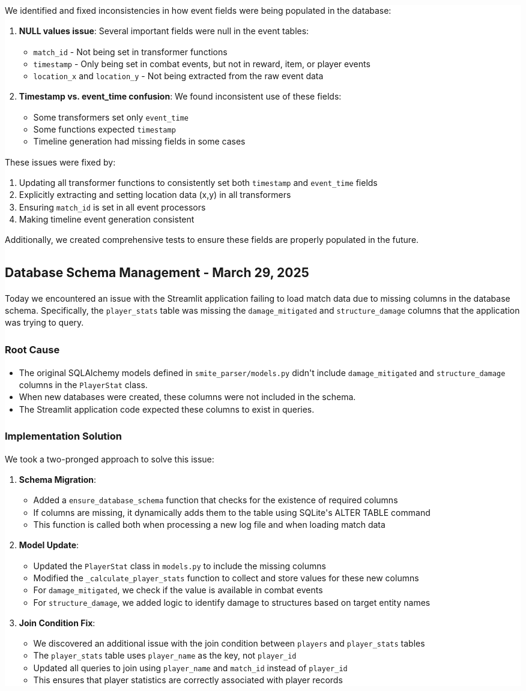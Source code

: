 We identified and fixed inconsistencies in how event fields were being populated in the database:

1. **NULL values issue**: Several important fields were null in the event tables:
   - `match_id` - Not being set in transformer functions
   - `timestamp` - Only being set in combat events, but not in reward, item, or player events
   - `location_x` and `location_y` - Not being extracted from the raw event data

2. **Timestamp vs. event_time confusion**: We found inconsistent use of these fields:
   - Some transformers set only `event_time`
   - Some functions expected `timestamp`
   - Timeline generation had missing fields in some cases

These issues were fixed by:
1. Updating all transformer functions to consistently set both `timestamp` and `event_time` fields
2. Explicitly extracting and setting location data (x,y) in all transformers
3. Ensuring `match_id` is set in all event processors
4. Making timeline event generation consistent

Additionally, we created comprehensive tests to ensure these fields are properly populated in the future.

## Database Schema Management - March 29, 2025

Today we encountered an issue with the Streamlit application failing to load match data due to missing columns in the database schema. Specifically, the `player_stats` table was missing the `damage_mitigated` and `structure_damage` columns that the application was trying to query.

### Root Cause
- The original SQLAlchemy models defined in `smite_parser/models.py` didn't include `damage_mitigated` and `structure_damage` columns in the `PlayerStat` class.
- When new databases were created, these columns were not included in the schema.
- The Streamlit application code expected these columns to exist in queries.

### Implementation Solution
We took a two-pronged approach to solve this issue:

1. **Schema Migration**: 
   - Added a `ensure_database_schema` function that checks for the existence of required columns
   - If columns are missing, it dynamically adds them to the table using SQLite's ALTER TABLE command
   - This function is called both when processing a new log file and when loading match data

2. **Model Update**:
   - Updated the `PlayerStat` class in `models.py` to include the missing columns
   - Modified the `_calculate_player_stats` function to collect and store values for these new columns
   - For `damage_mitigated`, we check if the value is available in combat events
   - For `structure_damage`, we added logic to identify damage to structures based on target entity names

3. **Join Condition Fix**:
   - We discovered an additional issue with the join condition between `players` and `player_stats` tables
   - The `player_stats` table uses `player_name` as the key, not `player_id`
   - Updated all queries to join using `player_name` and `match_id` instead of `player_id`
   - This ensures that player statistics are correctly associated with player records
